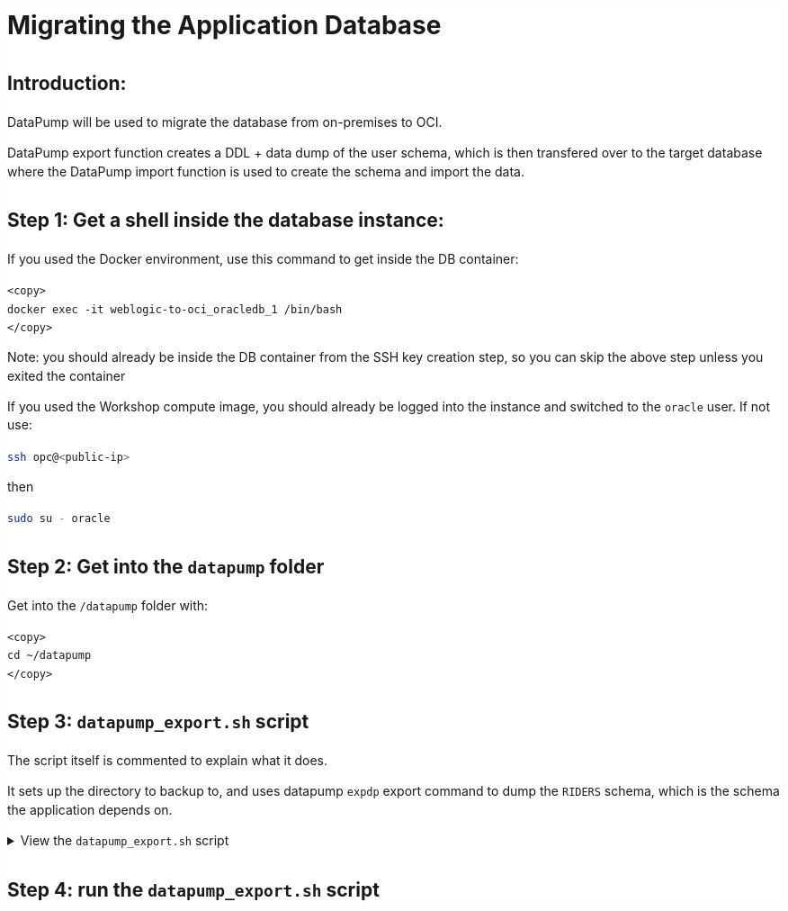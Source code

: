# Migrating the Application Database

## Introduction: 

DataPump will be used to migrate the database from on-premises to OCI.

DataPump export function creates a DDL + data dump of the user schema, which is then transfered over to the target database where the DataPump import function is used to create the schema and import the data.

## **Step 1:** Get a shell inside the database instance:

If you used the Docker environment, use this command to get inside the DB container:
```
<copy>
docker exec -it weblogic-to-oci_oracledb_1 /bin/bash
</copy>
```
Note: you should already be inside the DB container from the SSH key creation step, so you can skip the above step unless you exited the container

If you used the Workshop compute image, you should already be logged into the instance and switched to the `oracle` user. If not use:

```bash
ssh opc@<public-ip>
```
then 
```bash
sudo su - oracle
```

## **Step 2:** Get into the `datapump` folder

Get into the `/datapump` folder with:
```
<copy>
cd ~/datapump
</copy>
```

## **Step 3:** `datapump_export.sh` script

The script itself is commented to explain what it does.

It sets up the directory to backup to, and uses datapump `expdp` export command to dump the `RIDERS` schema, which is the schema the application depends on.

<details><summary>View the <code>datapump_export.sh</code> script</summary></details>

## **Step 4:** run the `datapump_export.sh` script
